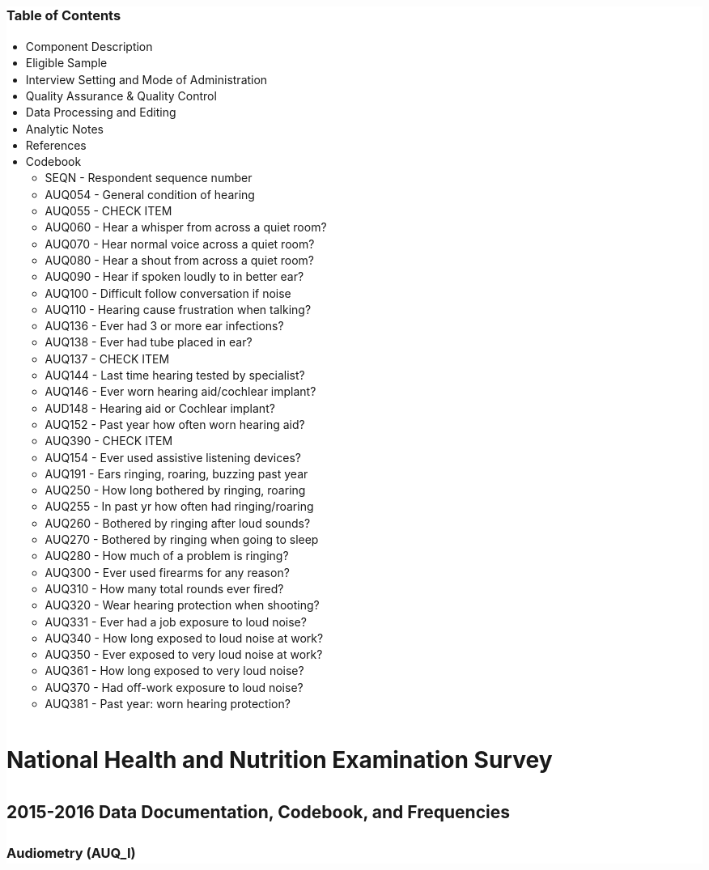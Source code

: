 ### Table of Contents

  * Component Description
  * Eligible Sample
  * Interview Setting and Mode of Administration
  * Quality Assurance & Quality Control
  * Data Processing and Editing
  * Analytic Notes
  * References
  * Codebook
    * SEQN - Respondent sequence number
    * AUQ054 - General condition of hearing
    * AUQ055 - CHECK ITEM
    * AUQ060 - Hear a whisper from across a quiet room?
    * AUQ070 - Hear normal voice across a quiet room?
    * AUQ080 - Hear a shout from across a quiet room?
    * AUQ090 - Hear if spoken loudly to in better ear?
    * AUQ100 - Difficult follow conversation if noise
    * AUQ110 - Hearing cause frustration when talking?
    * AUQ136 - Ever had 3 or more ear infections?
    * AUQ138 - Ever had tube placed in ear?
    * AUQ137 - CHECK ITEM
    * AUQ144 - Last time hearing tested by specialist?
    * AUQ146 - Ever worn hearing aid/cochlear implant?
    * AUD148 - Hearing aid or Cochlear implant?
    * AUQ152 - Past year how often worn hearing aid?
    * AUQ390 - CHECK ITEM
    * AUQ154 - Ever used assistive listening devices?
    * AUQ191 - Ears ringing, roaring, buzzing past year
    * AUQ250 - How long bothered by ringing, roaring
    * AUQ255 - In past yr how often had ringing/roaring
    * AUQ260 - Bothered by ringing after loud sounds?
    * AUQ270 - Bothered by ringing when going to sleep
    * AUQ280 - How much of a problem is ringing?
    * AUQ300 - Ever used firearms for any reason?
    * AUQ310 - How many total rounds ever fired?
    * AUQ320 - Wear hearing protection when shooting?
    * AUQ331 - Ever had a job exposure to loud noise?
    * AUQ340 - How long exposed to loud noise at work?
    * AUQ350 - Ever exposed to very loud noise at work?
    * AUQ361 - How long exposed to very loud noise?
    * AUQ370 - Had off-work exposure to loud noise?
    * AUQ381 - Past year: worn hearing protection?

# National Health and Nutrition Examination Survey

## 2015-2016 Data Documentation, Codebook, and Frequencies

### Audiometry (AUQ_I)
